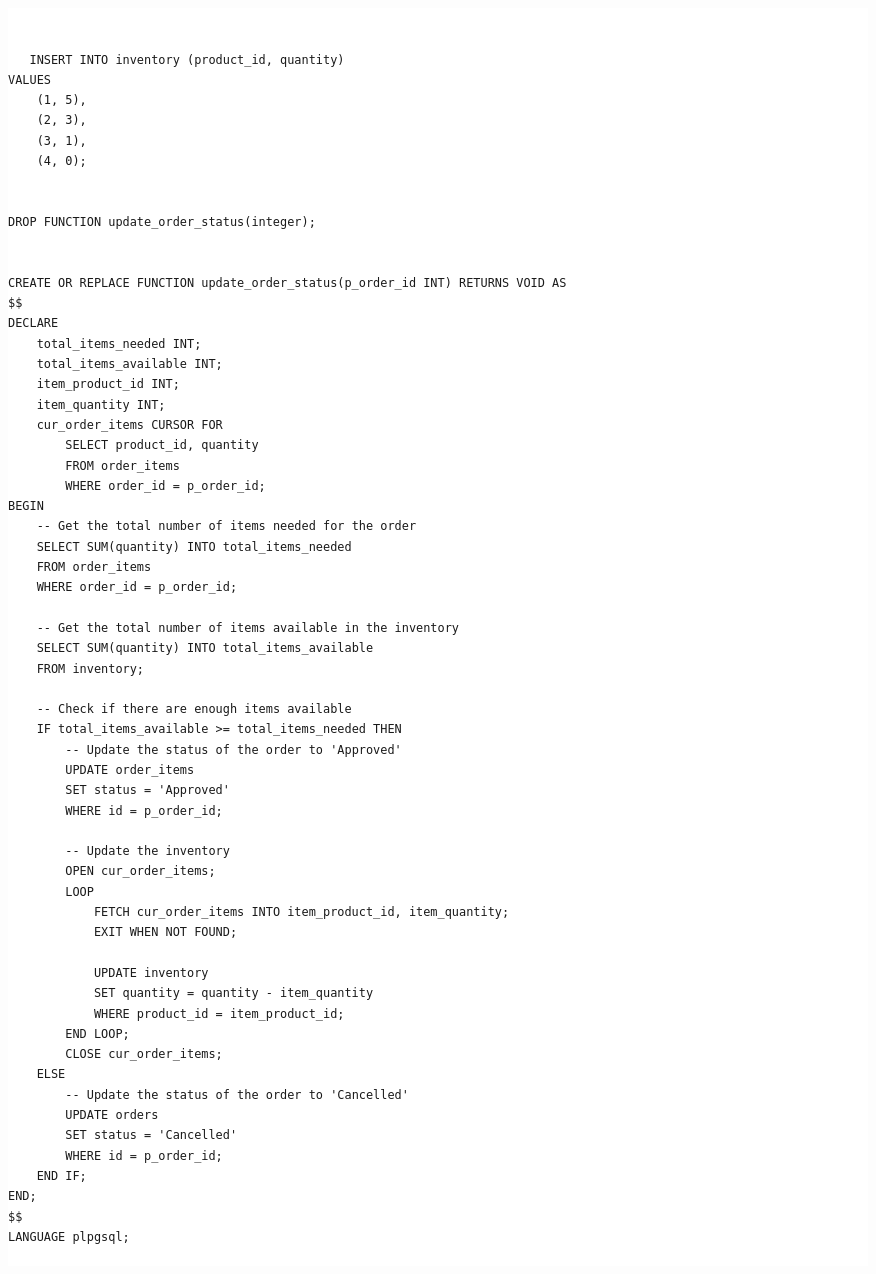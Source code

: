 ```roomsql

   
   INSERT INTO inventory (product_id, quantity)
VALUES
    (1, 5),
    (2, 3),
    (3, 1),
    (4, 0);

 
DROP FUNCTION update_order_status(integer);
 

CREATE OR REPLACE FUNCTION update_order_status(p_order_id INT) RETURNS VOID AS
$$
DECLARE
    total_items_needed INT;
    total_items_available INT;
    item_product_id INT;
    item_quantity INT;
    cur_order_items CURSOR FOR
        SELECT product_id, quantity
        FROM order_items
        WHERE order_id = p_order_id;
BEGIN
    -- Get the total number of items needed for the order
    SELECT SUM(quantity) INTO total_items_needed
    FROM order_items
    WHERE order_id = p_order_id;
    
    -- Get the total number of items available in the inventory
    SELECT SUM(quantity) INTO total_items_available
    FROM inventory;
    
    -- Check if there are enough items available
    IF total_items_available >= total_items_needed THEN
        -- Update the status of the order to 'Approved'
        UPDATE order_items
        SET status = 'Approved'
        WHERE id = p_order_id;
        
        -- Update the inventory
        OPEN cur_order_items;
        LOOP
            FETCH cur_order_items INTO item_product_id, item_quantity;
            EXIT WHEN NOT FOUND;
            
            UPDATE inventory
            SET quantity = quantity - item_quantity
            WHERE product_id = item_product_id;
        END LOOP;
        CLOSE cur_order_items;
    ELSE
        -- Update the status of the order to 'Cancelled'
        UPDATE orders
        SET status = 'Cancelled'
        WHERE id = p_order_id;
    END IF;
END;
$$
LANGUAGE plpgsql;


```
